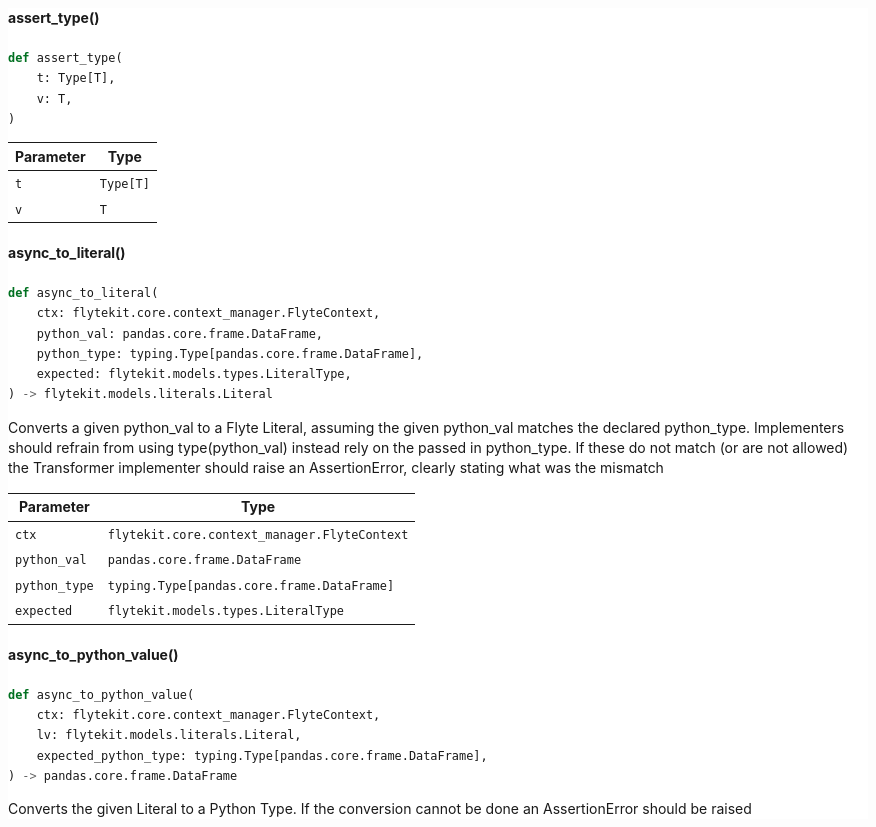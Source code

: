 
#### assert_type()

```python
def assert_type(
    t: Type[T],
    v: T,
)
```
| Parameter | Type |
|-|-|
| `t` | `Type[T]` |
| `v` | `T` |

#### async_to_literal()

```python
def async_to_literal(
    ctx: flytekit.core.context_manager.FlyteContext,
    python_val: pandas.core.frame.DataFrame,
    python_type: typing.Type[pandas.core.frame.DataFrame],
    expected: flytekit.models.types.LiteralType,
) -> flytekit.models.literals.Literal
```
Converts a given python_val to a Flyte Literal, assuming the given python_val matches the declared python_type.
Implementers should refrain from using type(python_val) instead rely on the passed in python_type. If these
do not match (or are not allowed) the Transformer implementer should raise an AssertionError, clearly stating
what was the mismatch


| Parameter | Type |
|-|-|
| `ctx` | `flytekit.core.context_manager.FlyteContext` |
| `python_val` | `pandas.core.frame.DataFrame` |
| `python_type` | `typing.Type[pandas.core.frame.DataFrame]` |
| `expected` | `flytekit.models.types.LiteralType` |

#### async_to_python_value()

```python
def async_to_python_value(
    ctx: flytekit.core.context_manager.FlyteContext,
    lv: flytekit.models.literals.Literal,
    expected_python_type: typing.Type[pandas.core.frame.DataFrame],
) -> pandas.core.frame.DataFrame
```
Converts the given Literal to a Python Type. If the conversion cannot be done an AssertionError should be raised

